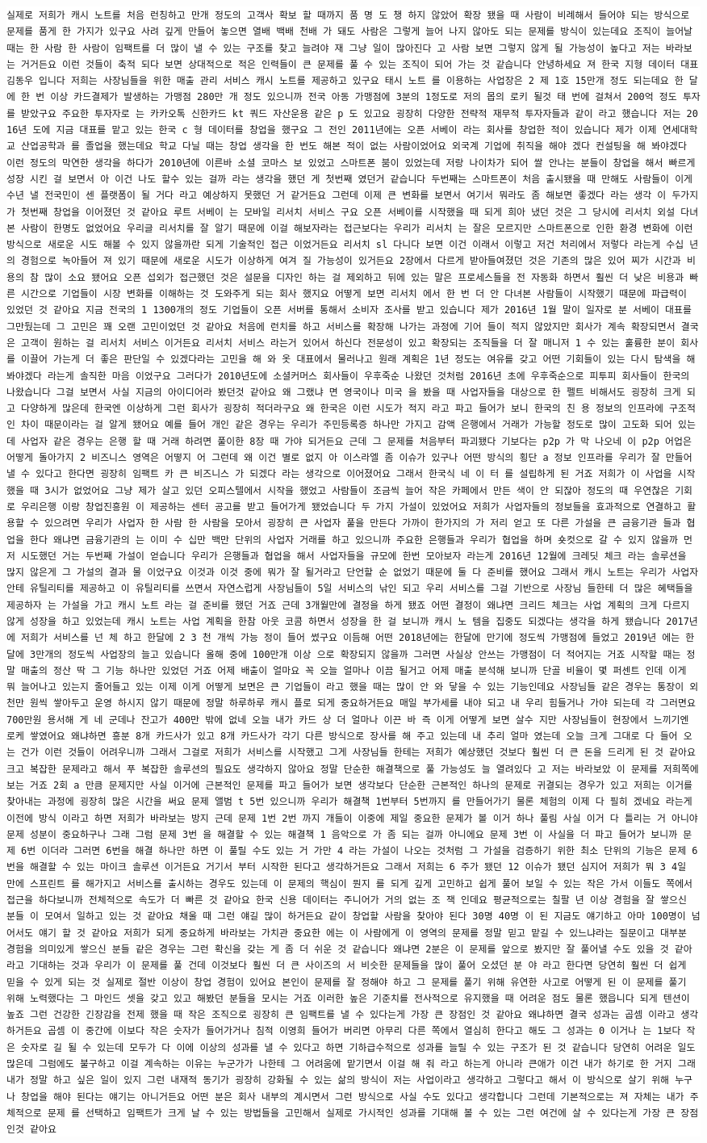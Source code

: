 ```
실제로 저희가 캐시 노트를 처음 런칭하고 만개 정도의 고객사 확보 할 때까지 품 명 도 챙 하지 않았어 확장 됐을 때 사람이 비례해서 들어야 되는 방식으로 문제를 품게 한 가지가 있구요 사려 깊게 만들어 놓으면 열배 백배 천배 가 돼도 사람은 그렇게 늘어 나지 않아도 되는 문제를 방식이 있는데요 조직이 늘어날 때는 한 사람 한 사람이 임팩트를 더 많이 낼 수 있는 구조를 찾고 늘려야 재 그냥 일이 많아진다 고 사람 보면 그렇지 않게 될 가능성이 높다고 저는 바라보는 거거든요 이런 것들이 축적 되다 보면 상대적으로 적은 인력들이 큰 문제를 풀 수 있는 조직이 되어 가는 것 같습니다 안녕하세요 져 한국 지형 데이터 대표 김동우 입니다 저희는 사장님들을 위한 매출 관리 서비스 캐시 노트를 제공하고 있구요 태시 노트 를 이용하는 사업장은 2 제 1호 15만개 정도 되는데요 한 달에 한 번 이상 카드결제가 발생하는 가맹점 280만 개 정도 있으니까 전국 아동 가맹점에 3분의 1정도로 저의 몹의 로키 될것 태 번에 걸쳐서 200억 정도 투자를 받았구요 주요한 투자자로 는 카카오톡 신한카드 kt 쿼드 자산운용 같은 p 도 있고요 굉장히 다양한 전략적 재무적 투자자들과 같이 라고 했습니다 저는 2016년 도에 지금 대표를 맡고 있는 한국 c 형 데이터를 창업을 했구요 그 전인 2011년에는 오픈 서베이 라는 회사를 창업한 적이 있습니다 제가 이제 연세대학교 산업공학과 를 졸업을 했는데요 학교 다닐 때는 창업 생각을 한 번도 해본 적이 없는 사람이었어요 외국계 기업에 취직을 해야 겠다 컨설팅을 해 봐야겠다 이런 정도의 막연한 생각을 하다가 2010년에 이른바 소셜 코마스 보 있었고 스마트폰 붐이 있었는데 저랑 나이차가 되어 쌀 안나는 분들이 창업을 해서 빠르게 성장 시킨 걸 보면서 아 이건 나도 할수 있는 걸까 라는 생각을 했던 게 첫번째 였던거 같습니다 두번째는 스마트폰이 처음 출시됐을 때 만해도 사람들이 이게 수년 낼 전국민이 센 플랫폼이 될 거다 라고 예상하지 못했던 거 같거든요 그런데 이제 큰 변화를 보면서 여기서 뭐라도 좀 해보면 좋겠다 라는 생각 이 두가지가 첫번째 창업을 이어졌던 것 같아요 루트 서베이 는 모바일 리서치 서비스 구요 오픈 서베이를 시작했을 때 되게 희아 냈던 것은 그 당시에 리서치 외설 다녀본 사람이 한명도 없었어요 우리글 리서치를 잘 알기 때문에 이걸 해보자라는 접근보다는 우리가 리서치 는 잘은 모르지만 스마트폰으로 인한 환경 변화에 이런 방식으로 새로운 시도 해볼 수 있지 않을까란 되게 기술적인 접근 이었거든요 리서치 sl 다니다 보면 이건 이래서 이렇고 저건 처리에서 저렇다 라는게 수십 년 의 경험으로 녹아들어 져 있기 때문에 새로운 시도가 이상하게 여겨 질 가능성이 있거든요 2장에서 다르게 받아들여졌던 것은 기존의 많은 있어 찌가 시간과 비용의 참 많이 소요 됐어요 오픈 섭외가 접근했던 것은 설문을 디자인 하는 걸 제외하고 뒤에 있는 말은 프로세스들을 전 자동화 하면서 훨씬 더 낮은 비용과 빠른 시간으로 기업들이 시장 변화를 이해하는 것 도와주게 되는 회사 했지요 어떻게 보면 리서치 에서 한 번 더 안 다녀본 사람들이 시작했기 때문에 파급력이 있었던 것 같아요 지금 전국의 1 1300개의 정도 기업들이 오픈 서버를 통해서 소비자 조사를 받고 있습니다 제가 2016년 1월 말이 일자로 분 서베이 대표를 그만뒀는데 그 고민은 꽤 오랜 고민이었던 것 같아요 처음에 런치를 하고 서비스를 확장해 나가는 과정에 기어 들이 적지 않았지만 회사가 계속 확장되면서 결국은 고객이 원하는 걸 리서치 서비스 이거든요 리서치 서비스 라는거 있어서 하신다 전문성이 있고 확장되는 조직들을 더 잘 매니저 1 수 있는 훌륭한 분이 회사를 이끌어 가는게 더 좋은 판단일 수 있겠다라는 고민을 해 와 옷 대표에서 물러나고 원래 계획은 1년 정도는 여유를 갖고 어떤 기회들이 있는 다시 탐색을 해 봐야겠다 라는게 솔직한 마음 이었구요 그러다가 2010년도에 소셜커머스 회사들이 우후죽순 나왔던 것처럼 2016년 초에 우후죽순으로 피투피 회사들이 한국의 나왔습니다 그걸 보면서 사실 지금의 아이디어라 봤던것 같아요 왜 그랬냐 면 영국이나 미국 을 봤을 때 사업자들을 대상으로 한 펠트 비해서도 굉장히 크게 되고 다양하게 많은데 한국엔 이상하게 그런 회사가 굉장히 적더라구요 왜 한국은 이런 시도가 적지 라고 파고 들어가 보니 한국의 친 용 정보의 인프라에 구조적인 차이 때문이라는 걸 알게 됐어요 예를 들어 개인 같은 경우는 우리가 주민등록증 하나만 가지고 감액 은행에서 거래가 가능할 정도로 많이 고도화 되어 있는데 사업자 같은 경우는 은행 할 때 거래 하려면 풀이한 8장 때 가야 되거든요 근데 그 문제를 처음부터 파괴됐다 기보다는 p2p 가 막 나오네 이 p2p 어업은 어떻게 돌아가지 2 비즈니스 영역은 어떻지 어 그런데 왜 이건 별로 없지 아 이스라엘 좀 이슈가 있구나 어떤 방식의 횡단 a 정보 인프라를 우리가 잘 만들어 낼 수 있다고 한다면 굉장히 임팩트 카 큰 비즈니스 가 되겠다 라는 생각으로 이어졌어요 그래서 한국식 네 이 터 를 설립하게 된 거죠 저희가 이 사업을 시작했을 때 3시가 없었어요 그냥 제가 살고 있던 오피스텔에서 시작을 했었고 사람들이 조금씩 늘어 작은 카페에서 만든 색이 안 되잖아 정도의 때 우연찮은 기회로 우리은행 이랑 창업진흥원 이 제공하는 센터 공고를 받고 들어가게 됐었습니다 두 가지 가설이 있었어요 저희가 사업자들의 정보들을 효과적으로 연결하고 활용할 수 있으려면 우리가 사업자 한 사람 한 사람을 모아서 굉장히 큰 사업자 풀을 만든다 가까이 한가지의 가 저리 얻고 또 다른 가설을 큰 금융기관 들과 협업을 한다 왜냐면 금융기관의 는 이미 수 십만 백만 단위의 사업자 거래를 하고 있으니까 주요한 은행들과 우리가 협업을 하며 숏컷으로 갈 수 있지 않을까 먼저 시도했던 거는 두번째 가설이 얻습니다 우리가 은행들과 협업을 해서 사업자들을 규모에 한번 모아보자 라는게 2016년 12월에 크레딧 체크 라는 솔루션을 많지 않은게 그 가설의 결과 물 이었구요 이것과 이것 중에 뭐가 잘 될거라고 단언할 순 없었기 때문에 둘 다 준비를 했어요 그래서 캐시 노트는 우리가 사업자 안테 유틸리티를 제공하고 이 유틸리티를 쓰면서 자연스럽게 사장님들이 5일 서비스의 낚인 되고 우리 서비스를 그걸 기반으로 사장님 들한테 더 많은 혜택들을 제공하자 는 가설을 가고 캐시 노트 라는 걸 준비를 했던 거죠 근데 3개월만에 결정을 하게 됐죠 어떤 결정이 왜냐면 크리드 체크는 사업 계획의 크게 다르지 않게 성장을 하고 있었는데 캐시 노트는 사업 계획을 한참 아웃 코콤 하면서 성장을 한 걸 보니까 캐시 노 템을 집중도 되겠다는 생각을 하게 됐습니다 2017년에 저희가 서비스를 넌 체 하고 한달에 2 3 천 개씩 가능 정이 들어 썼구요 이듬해 어떤 2018년에는 한달에 만기에 정도씩 가맹점에 들었고 2019년 에는 한 달에 3만개의 정도씩 사업장의 늘고 있습니다 올해 중에 100만개 이상 으로 확장되지 않을까 그러면 사실상 안쓰는 가맹점이 더 적어지는 거죠 시작할 때는 정말 매출의 정산 딱 그 기능 하나만 있었던 거죠 어제 배출이 얼마요 꼭 오늘 얼마나 이끔 될거고 어제 매출 분석해 보니까 단골 비율이 몇 퍼센트 인데 이게 뭐 늘어나고 있는지 줄어들고 있는 이제 이게 어떻게 보면은 큰 기업들이 라고 했을 때는 많이 안 와 닿을 수 있는 기능인데요 사장님들 같은 경우는 통장이 외 천만 원씩 쌓아두고 운영 하시지 않기 때문에 정말 하루하루 캐시 플로 되게 중요하거든요 매일 부가세를 내야 되고 내 우리 힘들거나 가야 되는데 각 그러면요 700만원 용서해 게 네 군데나 잔고가 400만 밖에 없네 오늘 내가 카드 상 더 얼마나 이끈 바 즉 이게 어떻게 보면 살수 지만 사장님들이 현장에서 느끼기엔 로케 쌓였어요 왜냐하면 흥분 8개 카드사가 있고 8개 카드사가 각기 다른 방식으로 장사를 해 주고 있는데 내 추리 얼마 였는데 오늘 크게 그대로 다 들어 오는 건가 이런 것들이 어려우니까 그래서 그걸로 저희가 서비스를 시작했고 그게 사장님들 한테는 저희가 예상했던 것보다 훨씬 더 큰 돈을 드리게 된 것 같아요 크고 복잡한 문제라고 해서 푸 복잡한 솔루션의 필요도 생각하지 않아요 정말 단순한 해결책으로 풀 가능성도 늘 열려있다 고 저는 바라보았 이 문제를 저희쪽에 보는 거죠 2회 a 만큼 문제지만 사실 이거에 근본적인 문제를 파고 들어가 보면 생각보다 단순한 근본적인 하나의 문제로 귀결되는 경우가 있고 저희는 이거를 찾아내는 과정에 굉장히 많은 시간을 써요 문제 앨범 t 5번 있으니까 우리가 해결책 1번부터 5번까지 를 만들어가기 물론 체험의 이제 다 필히 겠네요 라는게 이전에 방식 이라고 하면 저희가 바라보는 방지 근데 문제 1번 2번 까지 개들이 이중에 제일 중요한 문제가 볼 이거 하나 풀림 사실 이거 다 틀리는 거 아니야 문제 성분이 중요하구나 그래 그럼 문제 3번 을 해결할 수 있는 해결책 1 음악으로 가 좀 되는 걸까 아니에요 문제 3번 이 사실을 더 파고 들어가 보니까 문제 6번 이더라 그러면 6번을 해결 하나만 하면 이 풀릴 수도 있는 거 가만 4 라는 가설이 나오는 것처럼 그 가설을 검증하기 위한 최소 단위의 기능은 문제 6번을 해결할 수 있는 마이크 솔루션 이거든요 거기서 부터 시작한 된다고 생각하거든요 그래서 저희는 6 주가 됐던 12 이슈가 됐던 심지어 저희가 뭐 3 4일 만에 스프린트 를 해가지고 서비스를 출시하는 경우도 있는데 이 문제의 핵심이 뭔지 를 되게 깊게 고민하고 쉽게 풀어 보일 수 있는 작은 가서 이들도 쪽에서 접근을 하다보니까 전체적으로 속도가 더 빠른 것 같아요 한국 신용 데이터는 주니어가 거의 없는 조 잭 인데요 평균적으로는 칠팔 년 이상 경험을 잘 쌓으신 분들 이 모여서 일하고 있는 것 같아요 채울 때 그런 얘길 많이 하거든요 같이 창업할 사람을 찾아야 된다 30명 40명 이 된 지금도 얘기하고 아마 100명이 넘어서도 얘기 할 것 같아요 저희가 되게 중요하게 바라보는 가치관 중요한 에는 이 사람에게 이 영역의 문제를 정말 믿고 맡길 수 있느냐라는 질문이고 대부분 경험을 의미있게 쌓으신 분들 같은 경우는 그런 확신을 갖는 게 좀 더 쉬운 것 같습니다 왜냐면 2분은 이 문제를 앞으로 봤지만 잘 풀어낼 수도 있을 것 같아 라고 기대하는 것과 우리가 이 문제를 풀 건데 이것보다 훨씬 더 큰 사이즈의 서 비슷한 문제들을 많이 풀어 오셨던 분 야 라고 한다면 당연히 훨씬 더 쉽게 믿을 수 있게 되는 것 실제로 절반 이상이 창업 경험이 있어요 본인이 문제를 잘 정해야 하고 그 문제를 풀기 위해 유연한 사고로 어떻게 된 이 문제를 풀기 위해 노력했다는 그 마인드 셋을 갖고 있고 해봤던 분들을 모시는 거죠 이러한 높은 기준치를 전사적으로 유지했을 때 어려운 점도 물론 했읍니다 되게 텐션이 높죠 그런 건강한 긴장감을 전제 했을 때 작은 조직으로 굉장히 큰 임팩트를 낼 수 있다는게 가장 큰 장점인 것 같아요 왜냐하면 결국 성과는 곱셈 이라고 생각하거든요 곱셈 이 중간에 이보다 작은 숫자가 들어가거나 침적 이영희 들어가 버리면 아무리 다른 쪽에서 열심히 한다고 해도 그 성과는 0 이거나 는 1보다 작은 숫자로 길 될 수 있는데 모두가 다 이에 이상의 성과를 낼 수 있다고 하면 기하급수적으로 성과를 늘릴 수 있는 구조가 된 것 같습니다 당연히 어려운 일도 많은데 그럼에도 불구하고 이걸 계속하는 이유는 누군가가 나한테 그 어려움에 맡기면서 이걸 해 줘 라고 하는게 아니라 큰애가 이건 내가 하기로 한 거지 그래 내가 정말 하고 싶은 일이 있지 그런 내재적 동기가 굉장히 강화될 수 있는 삶의 방식이 저는 사업이라고 생각하고 그렇다고 해서 이 방식으로 살기 위해 누구나 창업을 해야 된다는 얘기는 아니거든요 어떤 분은 회사 내부의 계시면서 그런 방식으로 사실 수도 있다고 생각합니다 그런데 기본적으로는 져 자체는 내가 주체적으로 문제 를 선택하고 임팩트가 크게 날 수 있는 방법들을 고민해서 실제로 가시적인 성과를 기대해 볼 수 있는 그런 여건에 살 수 있다는게 가장 큰 장점 인것 같아요
```
